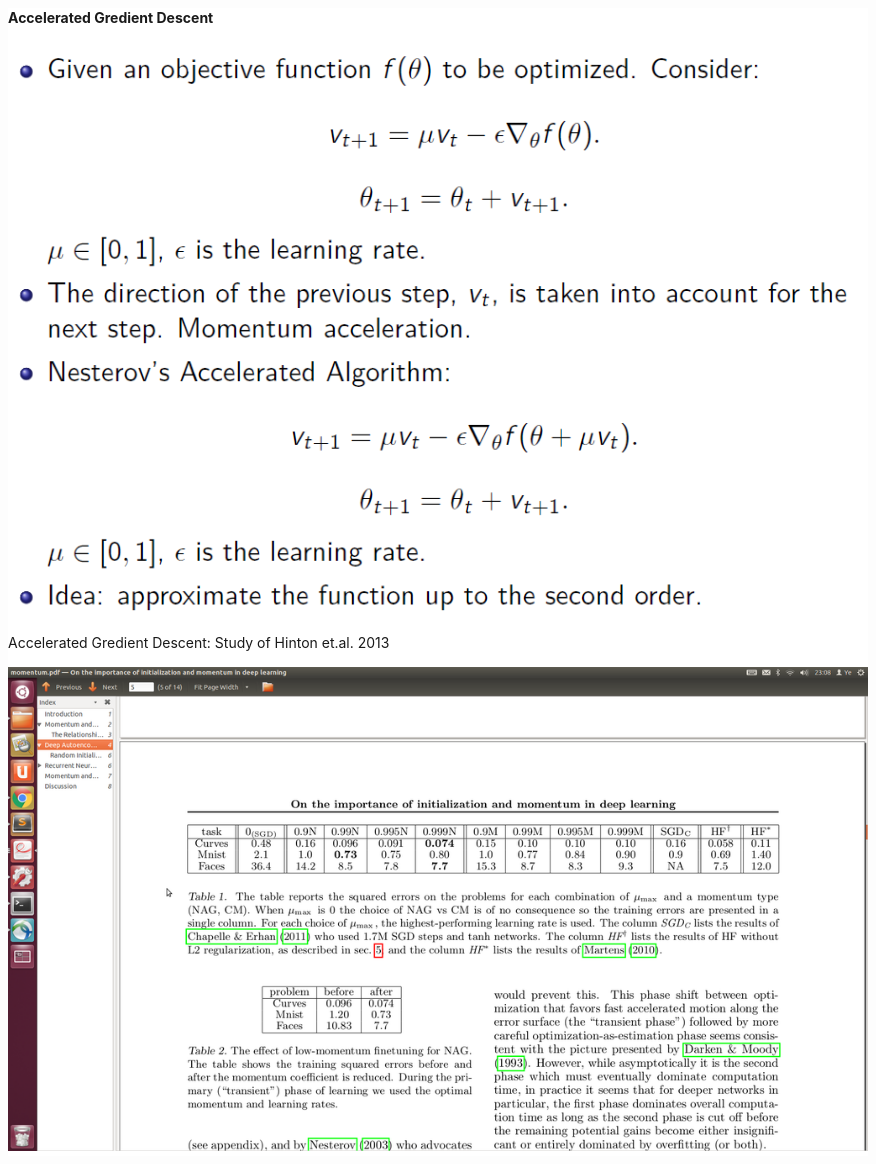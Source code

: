 **Accelerated Gredient Descent**

![](img/day2-6.png)

Accelerated Gredient Descent: Study of Hinton et.al. 2013

![](img/day2-7.png)
